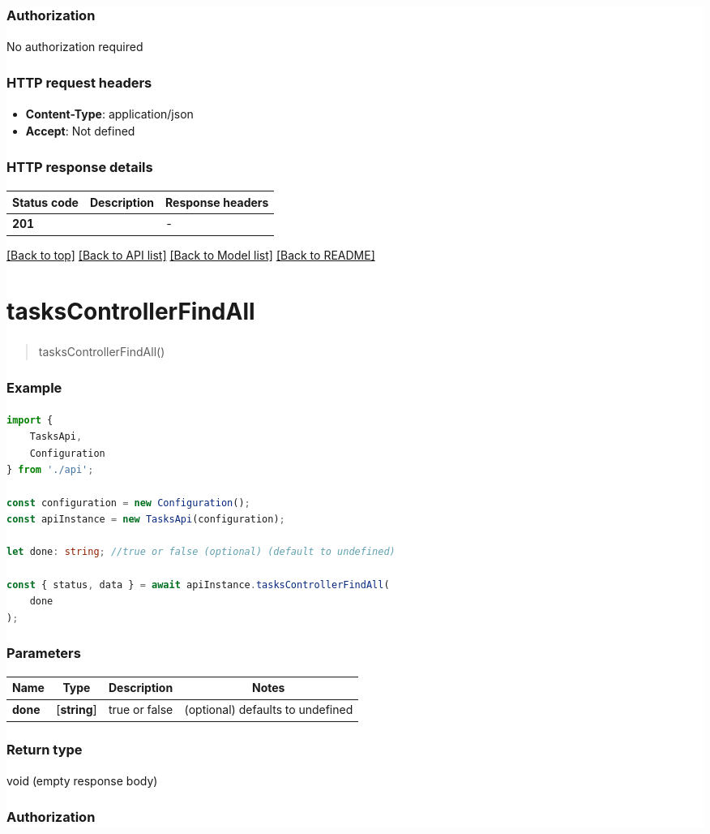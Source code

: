 ### Authorization

No authorization required

### HTTP request headers

 - **Content-Type**: application/json
 - **Accept**: Not defined


### HTTP response details
| Status code | Description | Response headers |
|-------------|-------------|------------------|
|**201** |  |  -  |

[[Back to top]](#) [[Back to API list]](../README.md#documentation-for-api-endpoints) [[Back to Model list]](../README.md#documentation-for-models) [[Back to README]](../README.md)

# **tasksControllerFindAll**
> tasksControllerFindAll()


### Example

```typescript
import {
    TasksApi,
    Configuration
} from './api';

const configuration = new Configuration();
const apiInstance = new TasksApi(configuration);

let done: string; //true or false (optional) (default to undefined)

const { status, data } = await apiInstance.tasksControllerFindAll(
    done
);
```

### Parameters

|Name | Type | Description  | Notes|
|------------- | ------------- | ------------- | -------------|
| **done** | [**string**] | true or false | (optional) defaults to undefined|


### Return type

void (empty response body)

### Authorization
